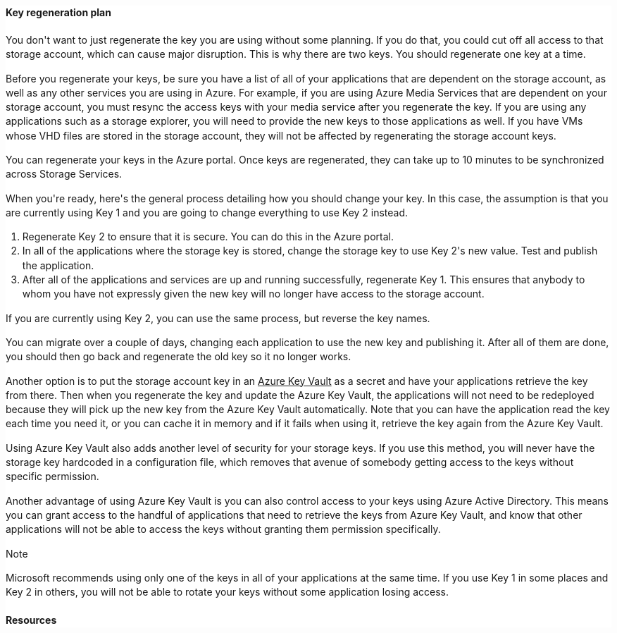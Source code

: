 #### Key regeneration plan
You don't want to just regenerate the key you are using without some planning. If you do that, you could cut off all access to that storage account, which can cause major disruption. This is why there are two keys. You should regenerate one key at a time.

Before you regenerate your keys, be sure you have a list of all of your applications that are dependent on the storage account, as well as any other services you are using in Azure. For example, if you are using Azure Media Services that are dependent on your storage account, you must resync the access keys with your media service after you regenerate the key. If you are using any applications such as a storage explorer, you will need to provide the new keys to those applications as well. If you have VMs whose VHD files are stored in the storage account, they will not be affected by regenerating the storage account keys.

You can regenerate your keys in the Azure portal. Once keys are regenerated, they can take up to 10 minutes to be synchronized across Storage Services.

When you're ready, here's the general process detailing how you should change your key. In this case, the assumption is that you are currently using Key 1 and you are going to change everything to use Key 2 instead.

1. Regenerate Key 2 to ensure that it is secure. You can do this in the Azure portal.
2. In all of the applications where the storage key is stored, change the storage key to use Key 2's new value. Test and publish the application.
3. After all of the applications and services are up and running successfully, regenerate Key 1. This ensures that anybody to whom you have not expressly given the new key will no longer have access to the storage account.

If you are currently using Key 2, you can use the same process, but reverse the key names.

You can migrate over a couple of days, changing each application to use the new key and publishing it. After all of them are done, you should then go back and regenerate the old key so it no longer works.

Another option is to put the storage account key in an [Azure Key Vault](https://azure.microsoft.com/services/key-vault/) as a secret and have your applications retrieve the key from there. Then when you regenerate the key and update the Azure Key Vault, the applications will not need to be redeployed because they will pick up the new key from the Azure Key Vault automatically. Note that you can have the application read the key each time you need it, or you can cache it in memory and if it fails when using it, retrieve the key again from the Azure Key Vault.

Using Azure Key Vault also adds another level of security for your storage keys. If you use this method, you will never have the storage key hardcoded in a configuration file, which removes that avenue of somebody getting access to the keys without specific permission.

Another advantage of using Azure Key Vault is you can also control access to your keys using Azure Active Directory. This means you can grant access to the handful of applications that need to retrieve the keys from Azure Key Vault, and know that other applications will not be able to access the keys without granting them permission specifically.

> [!NOTE]
> Microsoft recommends using only one of the keys in all of your applications at the same time. If you use Key 1 in some places and Key 2 in others, you will not be able to rotate your keys without some application losing access.

#### Resources
